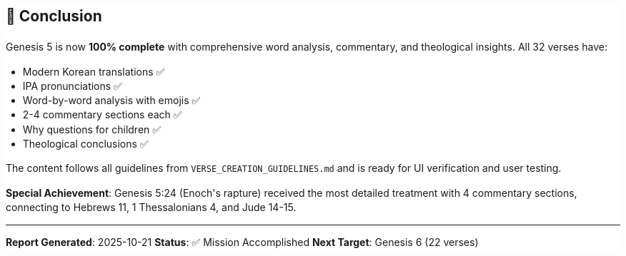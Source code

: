 ## 🎉 Conclusion

Genesis 5 is now **100% complete** with comprehensive word analysis, commentary, and theological insights. All 32 verses have:
- Modern Korean translations ✅
- IPA pronunciations ✅
- Word-by-word analysis with emojis ✅
- 2-4 commentary sections each ✅
- Why questions for children ✅
- Theological conclusions ✅

The content follows all guidelines from `VERSE_CREATION_GUIDELINES.md` and is ready for UI verification and user testing.

**Special Achievement**: Genesis 5:24 (Enoch's rapture) received the most detailed treatment with 4 commentary sections, connecting to Hebrews 11, 1 Thessalonians 4, and Jude 14-15.

---

**Report Generated**: 2025-10-21
**Status**: ✅ Mission Accomplished
**Next Target**: Genesis 6 (22 verses)
